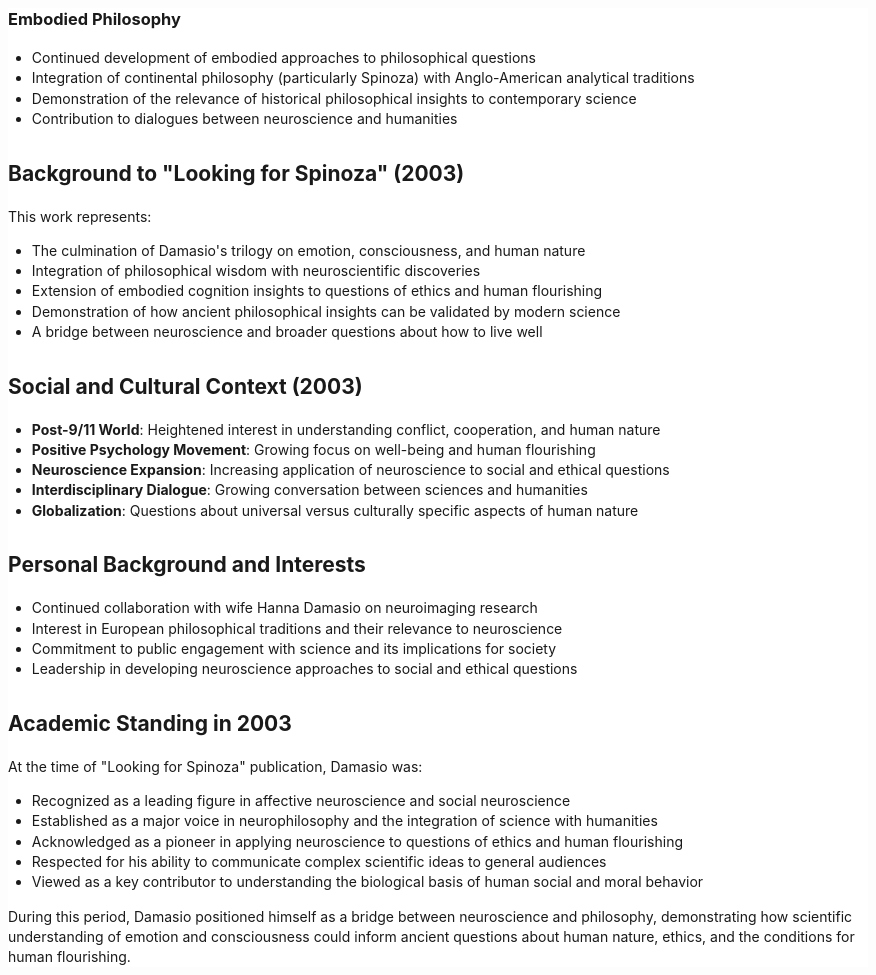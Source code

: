 ### Embodied Philosophy
- Continued development of embodied approaches to philosophical questions
- Integration of continental philosophy (particularly Spinoza) with Anglo-American analytical traditions
- Demonstration of the relevance of historical philosophical insights to contemporary science
- Contribution to dialogues between neuroscience and humanities

## Background to "Looking for Spinoza" (2003)
This work represents:
- The culmination of Damasio's trilogy on emotion, consciousness, and human nature
- Integration of philosophical wisdom with neuroscientific discoveries
- Extension of embodied cognition insights to questions of ethics and human flourishing
- Demonstration of how ancient philosophical insights can be validated by modern science
- A bridge between neuroscience and broader questions about how to live well

## Social and Cultural Context (2003)
- **Post-9/11 World**: Heightened interest in understanding conflict, cooperation, and human nature
- **Positive Psychology Movement**: Growing focus on well-being and human flourishing
- **Neuroscience Expansion**: Increasing application of neuroscience to social and ethical questions
- **Interdisciplinary Dialogue**: Growing conversation between sciences and humanities
- **Globalization**: Questions about universal versus culturally specific aspects of human nature

## Personal Background and Interests
- Continued collaboration with wife Hanna Damasio on neuroimaging research
- Interest in European philosophical traditions and their relevance to neuroscience
- Commitment to public engagement with science and its implications for society
- Leadership in developing neuroscience approaches to social and ethical questions

## Academic Standing in 2003
At the time of "Looking for Spinoza" publication, Damasio was:
- Recognized as a leading figure in affective neuroscience and social neuroscience
- Established as a major voice in neurophilosophy and the integration of science with humanities
- Acknowledged as a pioneer in applying neuroscience to questions of ethics and human flourishing
- Respected for his ability to communicate complex scientific ideas to general audiences
- Viewed as a key contributor to understanding the biological basis of human social and moral behavior

During this period, Damasio positioned himself as a bridge between neuroscience and philosophy, demonstrating how scientific understanding of emotion and consciousness could inform ancient questions about human nature, ethics, and the conditions for human flourishing.